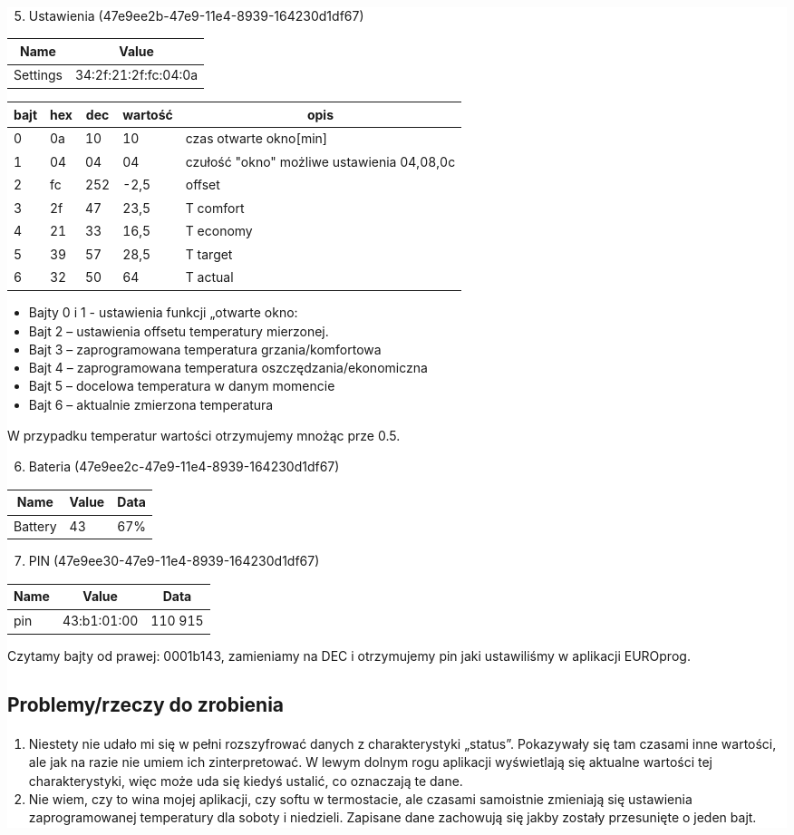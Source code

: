 5. Ustawienia (47e9ee2b-47e9-11e4-8939-164230d1df67) 

|Name|Value|
|----|-----|
|Settings | 34:2f:21:2f:fc:04:0a|

| bajt | hex | dec | wartość | opis |
| ---- | --- | --- | ------- | ---- |
| 0    | 0a  | 10  | 10      | czas otwarte okno[min] |
| 1    | 04  | 04  | 04      | czułość "okno" możliwe ustawienia 04,08,0c |
| 2    | fc  | 252 | -2,5    | offset |
| 3    | 2f  | 47  | 23,5    | T comfort |
| 4    | 21  | 33  | 16,5    | T economy |
| 5    | 39  | 57  | 28,5    | T target |
| 6    | 32  | 50  | 64      | T actual |

- Bajty 0 i 1 - ustawienia funkcji „otwarte okno:
- Bajt 2 – ustawienia offsetu temperatury mierzonej.
- Bajt 3 – zaprogramowana temperatura grzania/komfortowa
- Bajt 4 – zaprogramowana temperatura oszczędzania/ekonomiczna
- Bajt 5 – docelowa temperatura w danym momencie
- Bajt 6 – aktualnie zmierzona temperatura

W przypadku temperatur wartości otrzymujemy mnożąc prze 0.5.

6. Bateria (47e9ee2c-47e9-11e4-8939-164230d1df67)

|Name | Value | Data |
|---- | ----- | ---- |
|Battery | 43 | 67% |

7. PIN (47e9ee30-47e9-11e4-8939-164230d1df67)

|Name | Value | Data |
|---- | ----- | ---- |
|pin  | 43:b1:01:00 | 110 915 |

Czytamy bajty od prawej: 0001b143, zamieniamy na DEC i otrzymujemy pin jaki ustawiliśmy w aplikacji EUROprog.

## Problemy/rzeczy do zrobienia

1. Niestety nie udało mi się w pełni rozszyfrować danych z charakterystyki „status”. Pokazywały się tam czasami inne wartości, ale jak na razie nie umiem ich zinterpretować. W lewym dolnym rogu aplikacji wyświetlają się aktualne wartości tej charakterystyki, więc może uda się kiedyś ustalić, co oznaczają te dane.
2. Nie wiem, czy to wina mojej aplikacji, czy softu w termostacie, ale czasami samoistnie zmieniają się ustawienia zaprogramowanej temperatury dla soboty i niedzieli. Zapisane dane zachowują się jakby zostały przesunięte o jeden bajt.

